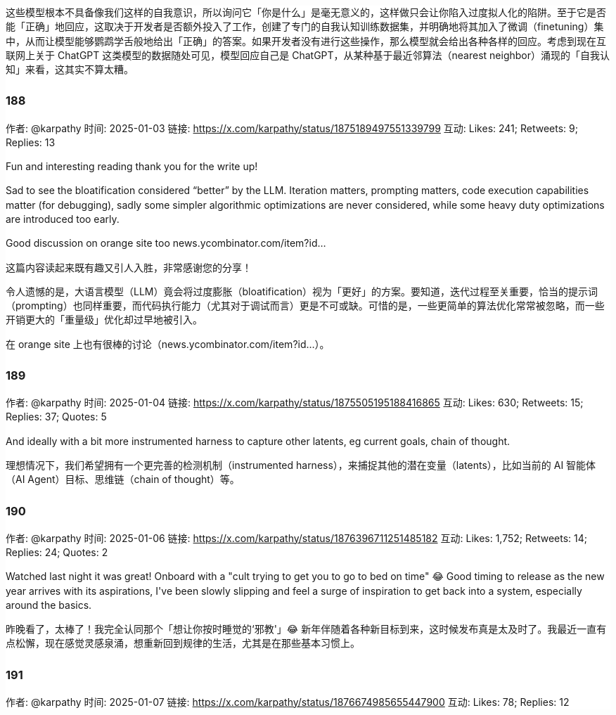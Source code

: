 这些模型根本不具备像我们这样的自我意识，所以询问它「你是什么」是毫无意义的，这样做只会让你陷入过度拟人化的陷阱。至于它是否能「正确」地回应，这取决于开发者是否额外投入了工作，创建了专门的自我认知训练数据集，并明确地将其加入了微调（finetuning）集中，从而让模型能够鹦鹉学舌般地给出「正确」的答案。如果开发者没有进行这些操作，那么模型就会给出各种各样的回应。考虑到现在互联网上关于 ChatGPT 这类模型的数据随处可见，模型回应自己是 ChatGPT，从某种基于最近邻算法（nearest neighbor）涌现的「自我认知」来看，这其实不算太糟。

### 188

作者: @karpathy
时间: 2025-01-03
链接: https://x.com/karpathy/status/1875189497551339799
互动: Likes: 241; Retweets: 9; Replies: 13

Fun and interesting reading thank you for the write up!

Sad to see the bloatification considered “better” by the LLM. Iteration matters, prompting matters, code execution capabilities matter (for debugging), sadly some simpler algorithmic optimizations are never considered, while some heavy duty optimizations are introduced too early.

Good discussion on orange site too
news.ycombinator.com/item?id…

这篇内容读起来既有趣又引人入胜，非常感谢您的分享！

令人遗憾的是，大语言模型（LLM）竟会将过度膨胀（bloatification）视为「更好」的方案。要知道，迭代过程至关重要，恰当的提示词（prompting）也同样重要，而代码执行能力（尤其对于调试而言）更是不可或缺。可惜的是，一些更简单的算法优化常常被忽略，而一些开销更大的「重量级」优化却过早地被引入。

在 orange site 上也有很棒的讨论（news.ycombinator.com/item?id…）。

### 189

作者: @karpathy
时间: 2025-01-04
链接: https://x.com/karpathy/status/1875505195188416865
互动: Likes: 630; Retweets: 15; Replies: 37; Quotes: 5

And ideally with a bit more instrumented harness to capture other latents, eg current goals, chain of thought.

理想情况下，我们希望拥有一个更完善的检测机制（instrumented harness），来捕捉其他的潜在变量（latents），比如当前的 AI 智能体（AI Agent）目标、思维链（chain of thought）等。

### 190

作者: @karpathy
时间: 2025-01-06
链接: https://x.com/karpathy/status/1876396711251485182
互动: Likes: 1,752; Retweets: 14; Replies: 24; Quotes: 2

Watched last night it was great! Onboard with a "cult trying to get you to go to bed on time" 😂 Good timing to release as the new year arrives with its aspirations, I've been slowly slipping and feel a surge of inspiration to get back into a system, especially around the basics.

昨晚看了，太棒了！我完全认同那个「想让你按时睡觉的‘邪教'」😂 新年伴随着各种新目标到来，这时候发布真是太及时了。我最近一直有点松懈，现在感觉灵感泉涌，想重新回到规律的生活，尤其是在那些基本习惯上。

### 191

作者: @karpathy
时间: 2025-01-07
链接: https://x.com/karpathy/status/1876674985655447900
互动: Likes: 78; Replies: 12
